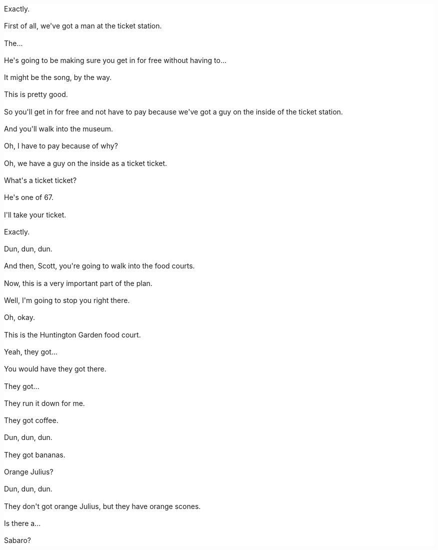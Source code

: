 Exactly.

First of all, we've got a man at the ticket station.

The...

He's going to be making sure you get in for free without having to...

It might be the song, by the way.

This is pretty good.

So you'll get in for free and not have to pay because we've got a guy on the inside of the ticket station.

And you'll walk into the museum.

Oh, I have to pay because of why?

Oh, we have a guy on the inside as a ticket ticket.

What's a ticket ticket?

He's one of 67.

I'll take your ticket.

Exactly.

Dun, dun, dun.

And then, Scott, you're going to walk into the food courts.

Now, this is a very important part of the plan.

Well, I'm going to stop you right there.

Oh, okay.

This is the Huntington Garden food court.

Yeah, they got...

You would have they got there.

They got...

They run it down for me.

They got coffee.

Dun, dun, dun.

They got bananas.

Orange Julius?

Dun, dun, dun.

They don't got orange Julius, but they have orange scones.

Is there a...

Sabaro?
